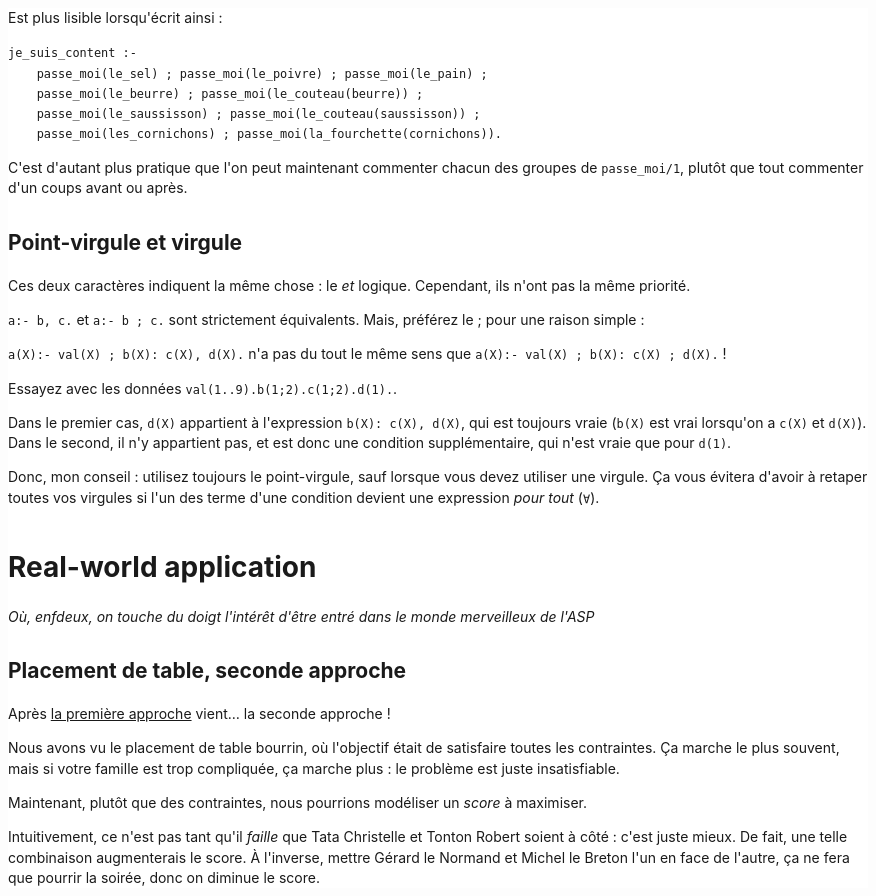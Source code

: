 Est plus lisible lorsqu'écrit ainsi :

```asp
je_suis_content :-
    passe_moi(le_sel) ; passe_moi(le_poivre) ; passe_moi(le_pain) ;
    passe_moi(le_beurre) ; passe_moi(le_couteau(beurre)) ;
    passe_moi(le_saussisson) ; passe_moi(le_couteau(saussisson)) ;
    passe_moi(les_cornichons) ; passe_moi(la_fourchette(cornichons)).
```

C'est d'autant plus pratique que l'on peut maintenant commenter chacun des groupes de `passe_moi/1`, plutôt que tout commenter d'un coups avant ou après.


## Point-virgule et virgule
Ces deux caractères indiquent la même chose : le *et* logique.
Cependant, ils n'ont pas la même priorité.

`a:- b, c.` et `a:- b ; c.` sont strictement équivalents.
Mais, préférez le ; pour une raison simple :

`a(X):- val(X) ; b(X): c(X), d(X).` n'a pas du tout le même sens que
`a(X):- val(X) ; b(X): c(X) ; d(X).` !

Essayez avec les données `val(1..9).b(1;2).c(1;2).d(1).`.

Dans le premier cas, `d(X)` appartient à l'expression `b(X): c(X), d(X)`, qui est toujours vraie (`b(X)` est vrai lorsqu'on a `c(X)` et `d(X)`).
Dans le second, il n'y appartient pas, et est donc une condition supplémentaire, qui n'est vraie que pour `d(1)`.

Donc, mon conseil : utilisez toujours le point-virgule,
sauf lorsque vous devez utiliser une virgule.
Ça vous évitera d'avoir à retaper toutes vos virgules si l'un des terme d'une condition
devient une expression *pour tout* (`∀`).





# Real-world application
*Où, enfdeux, on touche du doigt l'intérêt d'être entré dans le monde merveilleux de l'ASP*


## Placement de table, seconde approche
Après [la première approche](#placement-de-table-premire-approche) vient… la seconde approche !

Nous avons vu le placement de table bourrin, où l'objectif était de satisfaire toutes les contraintes.
Ça marche le plus souvent, mais si votre famille est trop compliquée, ça marche plus : le problème est juste insatisfiable.

Maintenant, plutôt que des contraintes, nous pourrions modéliser un *score* à maximiser.

Intuitivement, ce n'est pas tant qu'il *faille* que Tata Christelle et Tonton Robert soient à côté : c'est juste mieux. De fait, une telle combinaison augmenterais le score.
À l'inverse, mettre Gérard le Normand et Michel le Breton l'un en face de l'autre,
ça ne fera que pourrir la soirée, donc on diminue le score.
